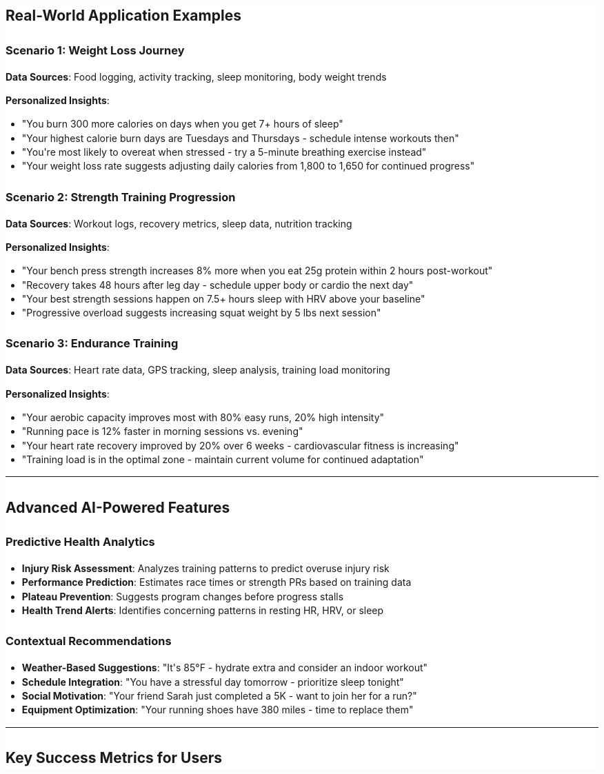 ## **Real-World Application Examples**

### **Scenario 1: Weight Loss Journey**
**Data Sources**: Food logging, activity tracking, sleep monitoring, body weight trends

**Personalized Insights**:
- "You burn 300 more calories on days when you get 7+ hours of sleep"
- "Your highest calorie burn days are Tuesdays and Thursdays - schedule intense workouts then" 
- "You're most likely to overeat when stressed - try a 5-minute breathing exercise instead"
- "Your weight loss rate suggests adjusting daily calories from 1,800 to 1,650 for continued progress"

### **Scenario 2: Strength Training Progression**
**Data Sources**: Workout logs, recovery metrics, sleep data, nutrition tracking

**Personalized Insights**:
- "Your bench press strength increases 8% more when you eat 25g protein within 2 hours post-workout"
- "Recovery takes 48 hours after leg day - schedule upper body or cardio the next day"
- "Your best strength sessions happen on 7.5+ hours sleep with HRV above your baseline"
- "Progressive overload suggests increasing squat weight by 5 lbs next session"

### **Scenario 3: Endurance Training**
**Data Sources**: Heart rate data, GPS tracking, sleep analysis, training load monitoring

**Personalized Insights**:
- "Your aerobic capacity improves most with 80% easy runs, 20% high intensity"
- "Running pace is 12% faster in morning sessions vs. evening"
- "Your heart rate recovery improved by 20% over 6 weeks - cardiovascular fitness is increasing"
- "Training load is in the optimal zone - maintain current volume for continued adaptation"

---

## **Advanced AI-Powered Features**

### **Predictive Health Analytics**
- **Injury Risk Assessment**: Analyzes training patterns to predict overuse injury risk
- **Performance Prediction**: Estimates race times or strength PRs based on training data
- **Plateau Prevention**: Suggests program changes before progress stalls
- **Health Trend Alerts**: Identifies concerning patterns in resting HR, HRV, or sleep

### **Contextual Recommendations**
- **Weather-Based Suggestions**: "It's 85°F - hydrate extra and consider an indoor workout"
- **Schedule Integration**: "You have a stressful day tomorrow - prioritize sleep tonight"
- **Social Motivation**: "Your friend Sarah just completed a 5K - want to join her for a run?"
- **Equipment Optimization**: "Your running shoes have 380 miles - time to replace them"

---

## **Key Success Metrics for Users**
